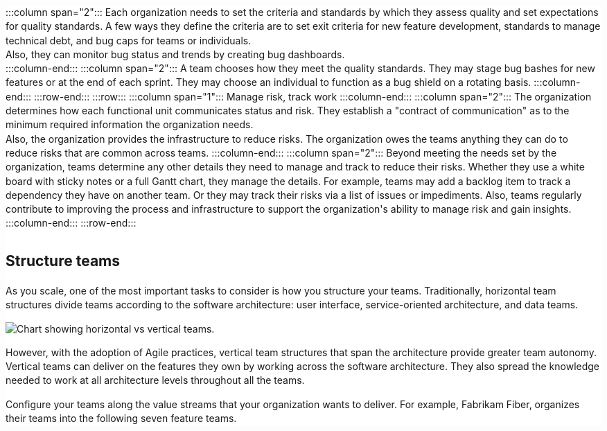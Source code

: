    :::column span="2":::
      Each organization needs to set the criteria and standards by which they assess quality and set expectations for quality standards. A few ways they define the criteria are to set exit criteria for new feature development, standards to manage technical debt, and bug caps for teams or individuals.  
      Also, they can monitor bug status and trends by creating bug dashboards.  
   :::column-end:::
   :::column span="2":::
      A team chooses how they meet the quality standards. They may stage bug bashes for new features or at the end of each sprint. They may choose an individual to function as a bug shield on a rotating basis.
   :::column-end:::
:::row-end:::
:::row:::
   :::column span="1":::
      Manage risk, track work 
   :::column-end::: 
   :::column span="2"::: 
      The organization determines how each functional unit communicates status and risk. They establish a &quot;contract of communication&quot; as to the minimum required information the organization needs.  
      Also, the organization provides the infrastructure to reduce risks. The organization owes the teams anything they can do to reduce risks that are common across teams. 
   :::column-end:::
   :::column span="2":::
      Beyond meeting the needs set by the organization, teams determine any other details they need to manage and track to reduce their risks. Whether they use a white board with sticky notes or a full Gantt chart, they manage the details.
      For example, teams may add a backlog item to track a dependency they have on another team. Or they may track their risks via a list of issues or impediments. Also, teams regularly contribute to improving the process and infrastructure to support the organization's ability to manage risk and gain insights.
   :::column-end:::
:::row-end:::


<a id="horizontal-vs-vertical">  </a> 

## Structure teams   

As you scale, one of the most important tasks to consider is how you structure your teams. Traditionally, horizontal team structures divide teams according to the software architecture: user interface, service-oriented architecture, and data teams.  

![Chart showing horizontal vs vertical teams.](media/horizontal-vs-vertical-teams.png)

However, with the adoption of Agile practices, vertical team structures that span the architecture provide greater team autonomy. Vertical teams can deliver on the features they own by working across the software architecture. They also spread the knowledge needed to work at all architecture levels throughout all the teams.

Configure your teams along the value streams that your organization wants to deliver. For example, Fabrikam Fiber, organizes their teams into the following seven feature teams.
